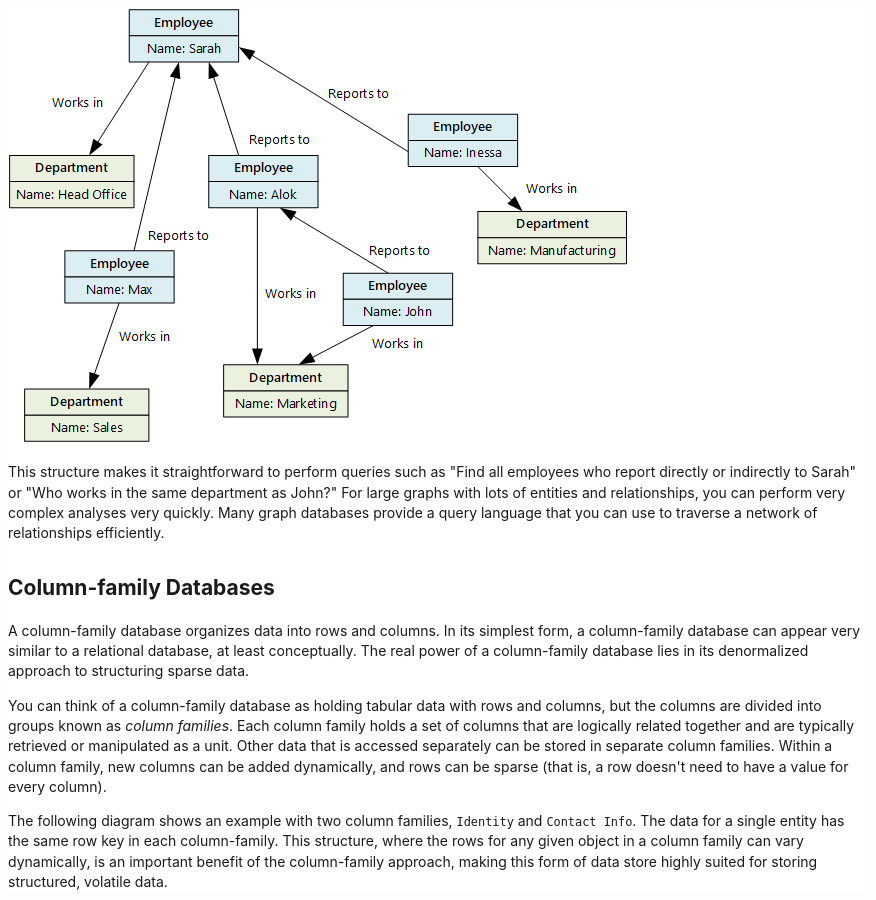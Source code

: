<kbd>![](./attachments/463533187.png)</kbd>

This structure makes it straightforward to perform queries such as "Find all employees who report directly or indirectly to Sarah" or "Who works
in the same department as John?" For large graphs with lots of entities and relationships, you can perform very complex analyses very quickly.
Many graph databases provide a query language that you can use to traverse a network of relationships efficiently.

## Column-family Databases

A column-family database organizes data into rows and columns. In its simplest form, a column-family database can appear very similar to a
relational database, at least conceptually. The real power of a column-family database lies in its denormalized approach to structuring
sparse data.

You can think of a column-family database as holding tabular data with rows and columns, but the columns are divided into groups known as
*column families*. Each column family holds a set of columns that are logically related together and are typically retrieved or manipulated as
a unit. Other data that is accessed separately can be stored in separate column families. Within a column family, new columns can be added
dynamically, and rows can be sparse (that is, a row doesn't need to have a value for every column).

The following diagram shows an example with two column families, `Identity` and `Contact Info`. The data for a single entity has the same
row key in each column-family. This structure, where the rows for any given object in a column family can vary dynamically, is an important
benefit of the column-family approach, making this form of data store highly suited for storing structured, volatile data.
